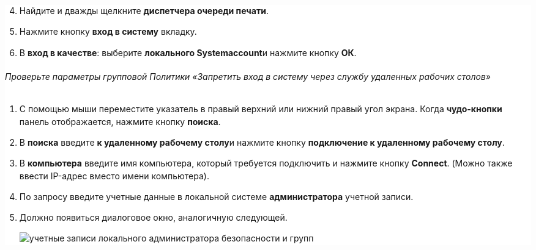4.  Найдите и дважды щелкните **диспетчера очереди печати**.  

5.  Нажмите кнопку **вход в систему** вкладку.  

6.  В **вход в качестве**: выберите **локального Systemaccount**и нажмите кнопку **ОК**.  

###### <a name="verify-deny-log-on-through-remote-desktop-services-gpo-settings"></a>Проверьте параметры групповой Политики «Запретить вход в систему через службу удаленных рабочих столов»  

1.  С помощью мыши переместите указатель в правый верхний или нижний правый угол экрана. Когда **чудо-кнопки** панель отображается, нажмите кнопку **поиска**.  

2.  В **поиска** введите **к удаленному рабочему столу**и нажмите кнопку **подключение к удаленному рабочему столу**.  

3.  В **компьютера** введите имя компьютера, который требуется подключить и нажмите кнопку **Connect**. (Можно также ввести IP-адрес вместо имени компьютера).  

4.  По запросу введите учетные данные в локальной системе **администратора** учетной записи.  

5.  Должно появиться диалоговое окно, аналогичную следующей.  

    ![учетные записи локального администратора безопасности и групп](media/Appendix-H--Securing-Local-Administrator-Accounts-and-Groups/SAD_114.png)  
